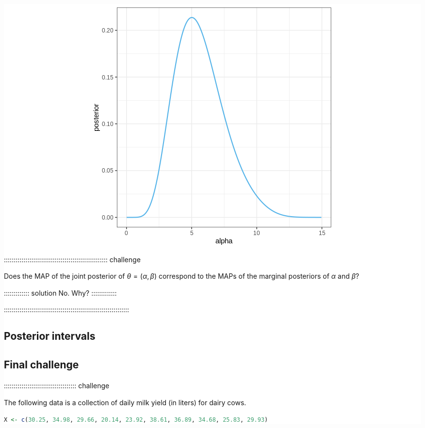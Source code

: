 ```r
```

<img src="fig/bayesian-statistics-rendered-unnamed-chunk-15-1.png" style="display: block; margin: auto;" />


::::::::::::::::::::::::::::::::::::::::::::::::::::: challenge

Does the MAP of the joint posterior of $\theta = (\alpha, \beta)$ correspond to the MAPs of the marginal posteriors of $\alpha$ and $\beta$?

::::::::::::: solution
No. Why?
:::::::::::::

::::::::::::::::::::::::::::::::::::::::::::::::::::::::::::::::


## Posterior intervals


## Final challenge

::::::::::::::::::::::::::::::::::::: challenge

The following data is a collection of daily milk yield (in liters) for dairy cows.


```r
X <- c(30.25, 34.98, 29.66, 20.14, 23.92, 38.61, 36.89, 34.68, 25.83, 29.93)
```
